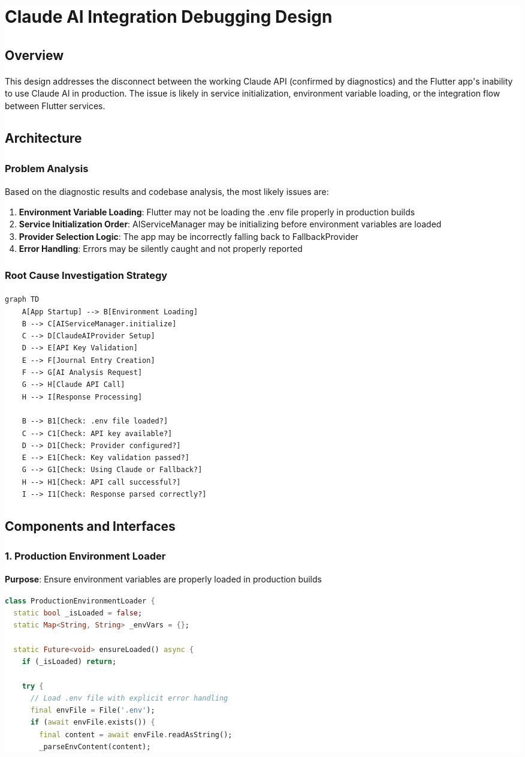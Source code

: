 # Claude AI Integration Debugging Design

## Overview

This design addresses the disconnect between the working Claude API (confirmed by diagnostics) and the Flutter app's inability to use Claude AI in production. The issue is likely in service initialization, environment variable loading, or the integration flow between Flutter services.

## Architecture

### Problem Analysis

Based on the diagnostic results and codebase analysis, the most likely issues are:

1. **Environment Variable Loading**: Flutter may not be loading the .env file properly in production builds
2. **Service Initialization Order**: AIServiceManager may be initializing before environment variables are loaded
3. **Provider Selection Logic**: The app may be incorrectly falling back to FallbackProvider
4. **Error Handling**: Errors may be silently caught and not properly reported

### Root Cause Investigation Strategy

```mermaid
graph TD
    A[App Startup] --> B[Environment Loading]
    B --> C[AIServiceManager.initialize]
    C --> D[ClaudeAIProvider Setup]
    D --> E[API Key Validation]
    E --> F[Journal Entry Creation]
    F --> G[AI Analysis Request]
    G --> H[Claude API Call]
    H --> I[Response Processing]
    
    B --> B1[Check: .env file loaded?]
    C --> C1[Check: API key available?]
    D --> D1[Check: Provider configured?]
    E --> E1[Check: Key validation passed?]
    G --> G1[Check: Using Claude or Fallback?]
    H --> H1[Check: API call successful?]
    I --> I1[Check: Response parsed correctly?]
```

## Components and Interfaces

### 1. Production Environment Loader

**Purpose**: Ensure environment variables are properly loaded in production builds

```dart
class ProductionEnvironmentLoader {
  static bool _isLoaded = false;
  static Map<String, String> _envVars = {};
  
  static Future<void> ensureLoaded() async {
    if (_isLoaded) return;
    
    try {
      // Load .env file with explicit error handling
      final envFile = File('.env');
      if (await envFile.exists()) {
        final content = await envFile.readAsString();
        _parseEnvContent(content);
```